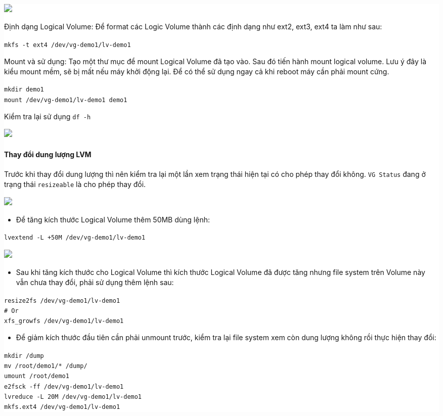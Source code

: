 <img src="img/35.jpg">

Định dạng Logical Volume: Để format các Logic Volume thành các định dạng như ext2, ext3, ext4 ta làm như sau:

```
mkfs -t ext4 /dev/vg-demo1/lv-demo1
```

Mount và sử dụng: Tạo một thư mục để mount Logical Volume đã tạo vào. Sau đó tiến hành mount logical volume. Lưu ý đây là kiểu mount mềm, sẽ bị mất nếu máy khởi động lại. Để có thể sử dụng ngay cả khi reboot máy cần phải mount cứng.

```
mkdir demo1
mount /dev/vg-demo1/lv-demo1 demo1 
```

Kiểm tra lại sử dụng `df -h`

<img src="img/36.jpg">

#### Thay đổi dung lượng LVM

Trước khi thay đổi dung lượng thì nên kiểm tra lại một lần xem trạng thái hiện tại có cho phép thay đổi không. `VG Status` đang ở trạng thái `resizeable` là cho phép thay đổi.

<img src="img/37.jpg">

- Để tăng kích thước Logical Volume thêm 50MB dùng lệnh:

```
lvextend -L +50M /dev/vg-demo1/lv-demo1
```

<img src="img/38.jpg">

- Sau khi tăng kích thước cho Logical Volume thì kích thước Logical Volume đã được tăng nhưng file system trên Volume này vẫn chưa thay đổi, phải sử dụng thêm lệnh sau:

```
resize2fs /dev/vg-demo1/lv-demo1
# Or
xfs_growfs /dev/vg-demo1/lv-demo1
```

- Để giảm kích thước đầu tiên cần phải unmount trước, kiểm tra lại file system xem còn dung lượng không rồi thực hiện thay đổi:

```
mkdir /dump
mv /root/demo1/* /dump/
umount /root/demo1
e2fsck -ff /dev/vg-demo1/lv-demo1 
lvreduce -L 20M /dev/vg-demo1/lv-demo1
mkfs.ext4 /dev/vg-demo1/lv-demo1
```
